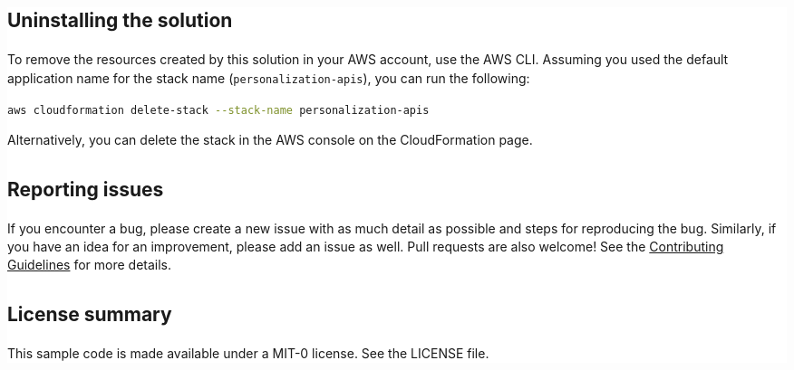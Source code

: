 ## Uninstalling the solution

To remove the resources created by this solution in your AWS account, use the AWS CLI. Assuming you used the default application name for the stack name (`personalization-apis`), you can run the following:

```bash
aws cloudformation delete-stack --stack-name personalization-apis
```

Alternatively, you can delete the stack in the AWS console on the CloudFormation page.

## Reporting issues

If you encounter a bug, please create a new issue with as much detail as possible and steps for reproducing the bug. Similarly, if you have an idea for an improvement, please add an issue as well. Pull requests are also welcome! See the [Contributing Guidelines](https://github.com/aws-samples/personalization-apis/blob/main/CONTRIBUTING.md) for more details.

## License summary

This sample code is made available under a MIT-0 license. See the LICENSE file.
